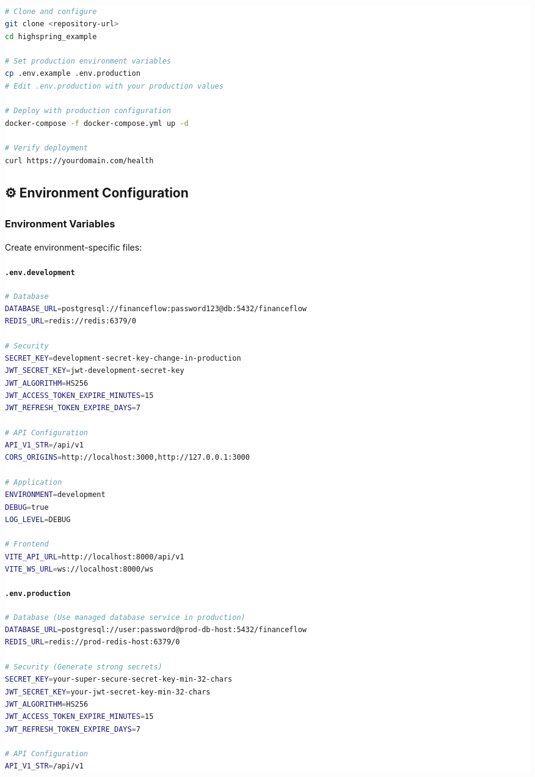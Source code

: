 ```bash
# Clone and configure
git clone <repository-url>
cd highspring_example

# Set production environment variables
cp .env.example .env.production
# Edit .env.production with your production values

# Deploy with production configuration
docker-compose -f docker-compose.yml up -d

# Verify deployment
curl https://yourdomain.com/health
```

## ⚙️ Environment Configuration

### Environment Variables

Create environment-specific files:

#### `.env.development`
```bash
# Database
DATABASE_URL=postgresql://financeflow:password123@db:5432/financeflow
REDIS_URL=redis://redis:6379/0

# Security
SECRET_KEY=development-secret-key-change-in-production
JWT_SECRET_KEY=jwt-development-secret-key
JWT_ALGORITHM=HS256
JWT_ACCESS_TOKEN_EXPIRE_MINUTES=15
JWT_REFRESH_TOKEN_EXPIRE_DAYS=7

# API Configuration
API_V1_STR=/api/v1
CORS_ORIGINS=http://localhost:3000,http://127.0.0.1:3000

# Application
ENVIRONMENT=development
DEBUG=true
LOG_LEVEL=DEBUG

# Frontend
VITE_API_URL=http://localhost:8000/api/v1
VITE_WS_URL=ws://localhost:8000/ws
```

#### `.env.production`
```bash
# Database (Use managed database service in production)
DATABASE_URL=postgresql://user:password@prod-db-host:5432/financeflow
REDIS_URL=redis://prod-redis-host:6379/0

# Security (Generate strong secrets)
SECRET_KEY=your-super-secure-secret-key-min-32-chars
JWT_SECRET_KEY=your-jwt-secret-key-min-32-chars
JWT_ALGORITHM=HS256
JWT_ACCESS_TOKEN_EXPIRE_MINUTES=15
JWT_REFRESH_TOKEN_EXPIRE_DAYS=7

# API Configuration
API_V1_STR=/api/v1
```